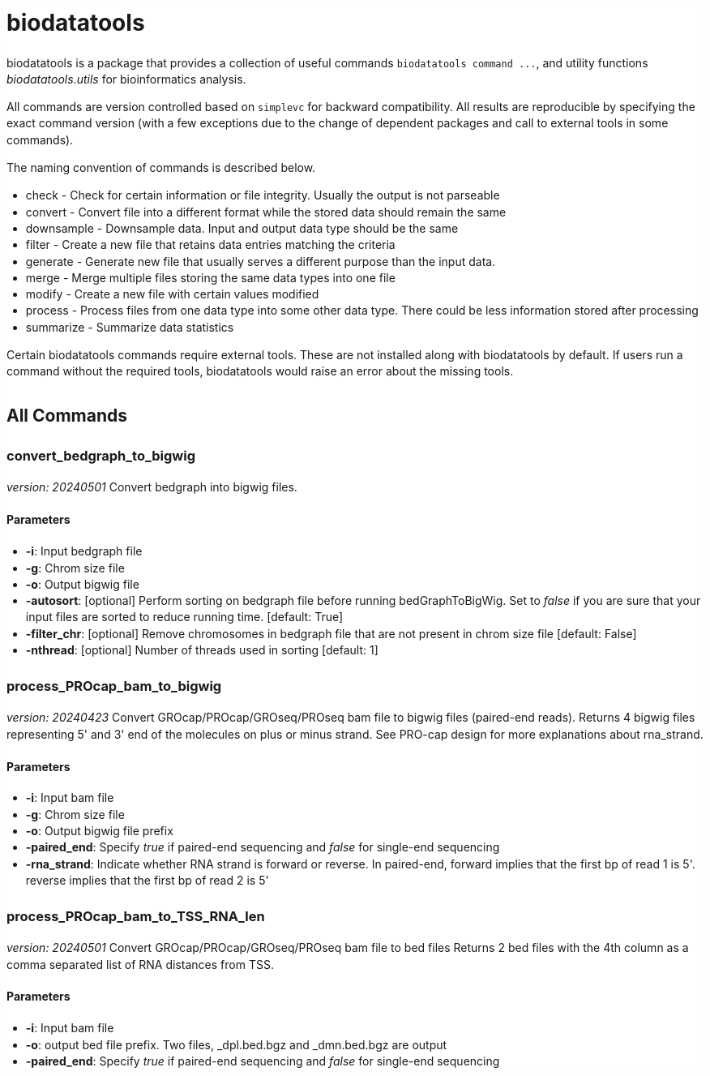 # biodatatools

biodatatools is a package that provides a collection of useful commands `biodatatools command ...`, and utility functions *biodatatools.utils* for bioinformatics analysis. 

All commands are version controlled based on `simplevc` for backward compatibility. All results are reproducible by specifying the exact command version (with a few exceptions due to the change of dependent packages and call to external tools in some commands). 

The naming convention of commands is described below. 


- check - Check for certain information or file integrity. Usually the output is not parseable
- convert - Convert file into a different format while the stored data should remain the same
- downsample - Downsample data. Input and output data type should be the same
- filter - Create a new file that retains data entries matching the criteria
- generate - Generate new file that usually serves a different purpose than the input data.
- merge - Merge multiple files storing the same data types into one file
- modify - Create a new file with certain values modified
- process - Process files from one data type into some other data type. There could be less information stored after processing
- summarize - Summarize data statistics

Certain biodatatools commands require external tools. These are not installed along with biodatatools by default. If users run a command without the required tools, biodatatools would raise an error about the missing tools. 



## All Commands
### convert_bedgraph_to_bigwig
*version: 20240501*
Convert bedgraph into bigwig files.
#### Parameters
- **-i**: Input bedgraph file
- **-g**: Chrom size file
- **-o**: Output bigwig file
- **-autosort**: [optional] Perform sorting on bedgraph file before running bedGraphToBigWig. Set to *false* if you are sure that your input files are sorted to reduce running time. [default: True]
- **-filter_chr**: [optional] Remove chromosomes in bedgraph file that are not present in chrom size file [default: False]
- **-nthread**: [optional] Number of threads used in sorting [default: 1]
### process_PROcap_bam_to_bigwig
*version: 20240423*
Convert GROcap/PROcap/GROseq/PROseq bam file to bigwig files (paired-end reads). Returns 4 bigwig files representing 5' and 3' end of the molecules on plus or minus strand. See PRO-cap design for more explanations about rna_strand.
#### Parameters
- **-i**: Input bam file
- **-g**: Chrom size file
- **-o**: Output bigwig file prefix
- **-paired_end**: Specify *true* if paired-end sequencing and *false* for single-end sequencing
- **-rna_strand**: Indicate whether RNA strand is forward or reverse. In paired-end, forward implies that the first bp of read 1 is 5'. reverse implies that the first bp of read 2 is 5'
### process_PROcap_bam_to_TSS_RNA_len
*version: 20240501*
Convert GROcap/PROcap/GROseq/PROseq bam file to bed files Returns 2 bed files with the 4th column as a comma separated list of RNA distances from TSS.
#### Parameters
- **-i**: Input bam file
- **-o**: output bed file prefix. Two files, _dpl.bed.bgz and _dmn.bed.bgz are output
- **-paired_end**: Specify *true* if paired-end sequencing and *false* for single-end sequencing